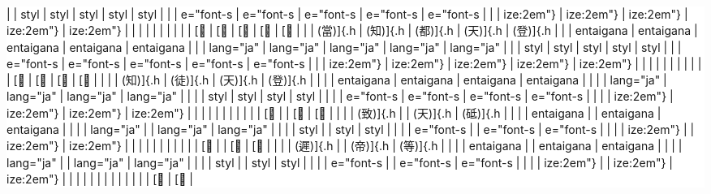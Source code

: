 |           | styl      | styl      | styl      | styl      | styl      |
|           | e="font-s | e="font-s | e="font-s | e="font-s | e="font-s |
|           | ize:2em"} | ize:2em"} | ize:2em"} | ize:2em"} | ize:2em"} |
|           |           |           |           |           |           |
|           | [𛁡       | [𛁥       | [𛁬       | [𛁱       | [𛁺       |
|           | (當)]{.h  | (知)]{.h  | (都)]{.h  | (天)]{.h  | (登)]{.h  |
|           | entaigana | entaigana | entaigana | entaigana | entaigana |
|           | lang="ja" | lang="ja" | lang="ja" | lang="ja" | lang="ja" |
|           | styl      | styl      | styl      | styl      | styl      |
|           | e="font-s | e="font-s | e="font-s | e="font-s | e="font-s |
|           | ize:2em"} | ize:2em"} | ize:2em"} | ize:2em"} | ize:2em"} |
|           |           |           |           |           |           |
|           |           | [𛁦       | [𛁭       | [𛁲       | [𛁻       |
|           |           | (知)]{.h  | (徒)]{.h  | (天)]{.h  | (登)]{.h  |
|           |           | entaigana | entaigana | entaigana | entaigana |
|           |           | lang="ja" | lang="ja" | lang="ja" | lang="ja" |
|           |           | styl      | styl      | styl      | styl      |
|           |           | e="font-s | e="font-s | e="font-s | e="font-s |
|           |           | ize:2em"} | ize:2em"} | ize:2em"} | ize:2em"} |
|           |           |           |           |           |           |
|           |           | [𛁧       |           | [𛁳       | [𛁼       |
|           |           | (致)]{.h  |           | (天)]{.h  | (砥)]{.h  |
|           |           | entaigana |           | entaigana | entaigana |
|           |           | lang="ja" |           | lang="ja" | lang="ja" |
|           |           | styl      |           | styl      | styl      |
|           |           | e="font-s |           | e="font-s | e="font-s |
|           |           | ize:2em"} |           | ize:2em"} | ize:2em"} |
|           |           |           |           |           |           |
|           |           | [𛁨       |           | [𛁴       | [𛁽       |
|           |           | (遲)]{.h  |           | (帝)]{.h  | (等)]{.h  |
|           |           | entaigana |           | entaigana | entaigana |
|           |           | lang="ja" |           | lang="ja" | lang="ja" |
|           |           | styl      |           | styl      | styl      |
|           |           | e="font-s |           | e="font-s | e="font-s |
|           |           | ize:2em"} |           | ize:2em"} | ize:2em"} |
|           |           |           |           |           |           |
|           |           |           |           | [𛁵       | [𛁭       |